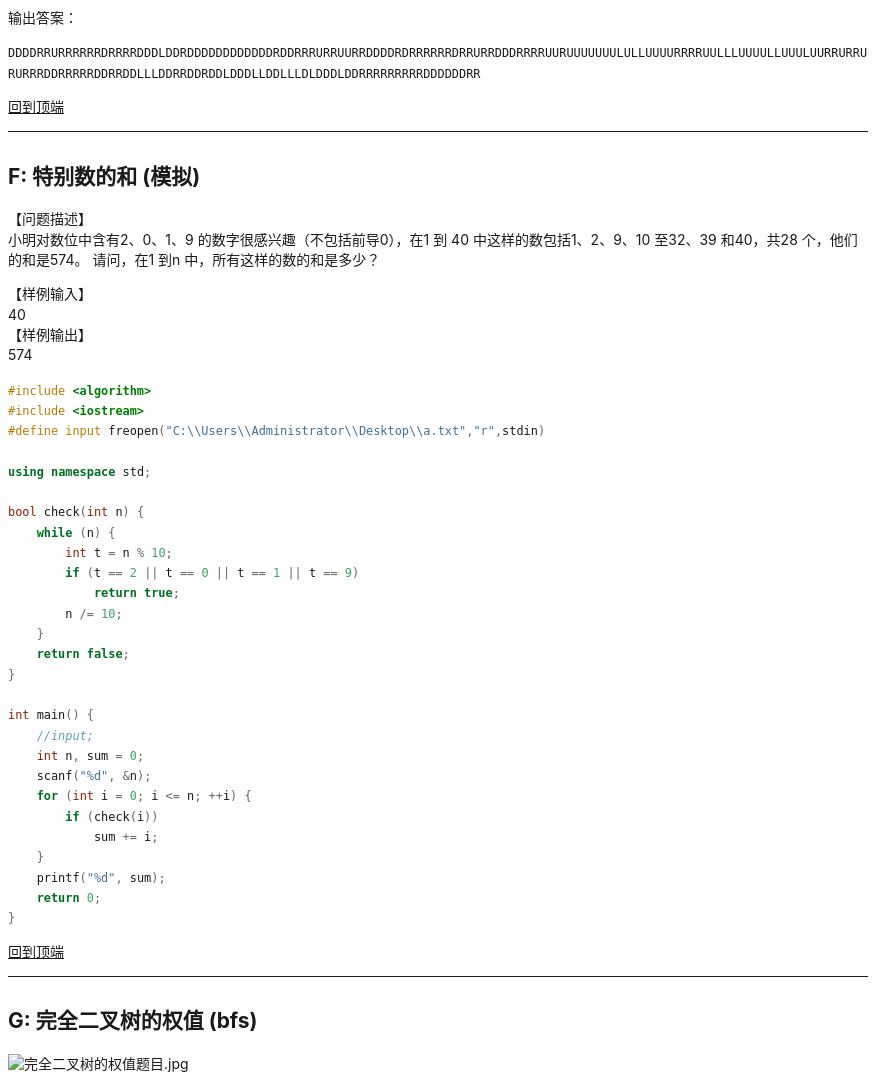 输出答案：
```
DDDDRRURRRRRRDRRRRDDDLDDRDDDDDDDDDDDDRDDRRRURRUURRDDDDRDRRRRRRDRRURRDDDRRRRUURUUUUUUULULLUUUURRRRUULLLUUUULLUUULUURRURRURURRRDDRRRRRDDRRDDLLLDDRRDDRDDLDDDLLDDLLLDLDDDLDDRRRRRRRRRDDDDDDRR
```
[回到顶端](#目录)

------
## <a name="特别数的和">F: 特别数的和 (模拟)</a>
【问题描述】  
小明对数位中含有2、0、1、9 的数字很感兴趣（不包括前导0），在1 到
40 中这样的数包括1、2、9、10 至32、39 和40，共28 个，他们的和是574。
请问，在1 到n 中，所有这样的数的和是多少？  

【样例输入】  
40  
【样例输出】  
574  

```c++
#include <algorithm>
#include <iostream>
#define input freopen("C:\\Users\\Administrator\\Desktop\\a.txt","r",stdin)

using namespace std;

bool check(int n) {
    while (n) {
        int t = n % 10;
        if (t == 2 || t == 0 || t == 1 || t == 9)
            return true;
        n /= 10;
    }
    return false;
}

int main() {
    //input;
    int n, sum = 0;
    scanf("%d", &n);
    for (int i = 0; i <= n; ++i) {
        if (check(i))
            sum += i;
    }
    printf("%d", sum);
    return 0;
}
```
[回到顶端](#目录)

 -------

## <a name="完全二叉树的权值">G: 完全二叉树的权值 (bfs)</a>
![完全二叉树的权值题目.jpg](https://i.loli.net/2021/04/05/9FYlzXQrsm6KN5x.jpg)
